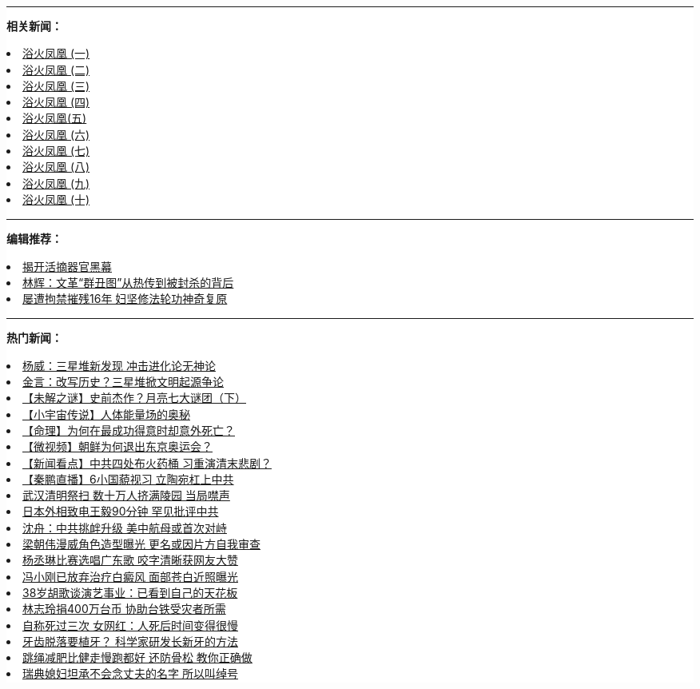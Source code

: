 <hr>


<strong>相关新闻：</strong>
<li><a href="https://github.com/zdzfji373/djy/blob/master/gb/4/7/11/n593118.md#1">浴火凤凰 (一)</a></li>
<li><a href="https://github.com/zdzfji373/djy/blob/master/gb/4/7/12/n593823.md#1">浴火凤凰 (二)</a></li>
<li><a href="https://github.com/zdzfji373/djy/blob/master/gb/4/7/13/n595019.md#1">浴火凤凰 (三)</a></li>
<li><a href="https://github.com/zdzfji373/djy/blob/master/gb/4/7/14/n595798.md#1">浴火凤凰 (四)</a></li>
<li><a href="https://github.com/zdzfji373/djy/blob/master/gb/4/7/15/n597080.md#1">浴火凤凰(五)</a></li>
<li><a href="https://github.com/zdzfji373/djy/blob/master/gb/4/7/16/n598235.md#1">浴火凤凰 (六)</a></li>
<li><a href="https://github.com/zdzfji373/djy/blob/master/gb/4/7/17/n599328.md#1">浴火凤凰 (七)</a></li>
<li><a href="https://github.com/zdzfji373/djy/blob/master/gb/4/7/18/n600023.md#1">浴火凤凰 (八)</a></li>
<li><a href="https://github.com/zdzfji373/djy/blob/master/gb/4/7/19/n601078.md#1">浴火凤凰 (九)</a></li>
<li><a href="https://github.com/zdzfji373/djy/blob/master/gb/4/7/20/n602339.md#1">浴火凤凰 (十)</a></li>
<hr>


<strong>编辑推荐：</strong>
<li><a href="https://github.com/zdzfji373/djy/blob/master/gb/10/4/19/n2881569.md?dfh#1" target="_blank">揭开活摘器官黑幕</a></li><li><a href="https://github.com/tsiac2612/djy/blob/master/gb/18/2/6/n10120117.md#1" target="_blank">林辉：文革“群丑图”从热传到被封杀的背后</a></li><li><a href="https://github.com/tsiac2612/djy/blob/master/gb/16/10/23/n8423584.md#1" target="_blank">屡遭拘禁摧残16年 妇坚修法轮功神奇复原</a></li>
<hr>

<strong>热门新闻：</strong>
<li><a href="https://github.com/zdzfji373/djy/blob/master/gb/21/4/4/n12857839.md#1">杨威：三星堆新发现 冲击进化论无神论</a></li>
<li><a href="https://github.com/zdzfji373/djy/blob/master/gb/21/3/29/n12844310.md#1">金言：改写历史？三星堆掀文明起源争论</a></li>
<li><a href="https://github.com/zdzfji373/djy/blob/master/gb/21/4/1/n12852292.md#1">【未解之谜】史前杰作？月亮七大谜团（下）</a></li>
<li><a href="https://github.com/zdzfji373/djy/blob/master/gb/21/4/3/n12856808.md#1">【小宇宙传说】人体能量场的奥秘</a></li>
<li><a href="https://github.com/zdzfji373/djy/blob/master/gb/20/10/27/n12504601.md#1">【命理】为何在最成功得意时却意外死亡？</a></li>
<li><a href="https://github.com/zdzfji373/djy/blob/master/gb/21/4/7/n12864017.md#1">【微视频】朝鲜为何退出东京奥运会？</a></li>
<li><a href="https://github.com/zdzfji373/djy/blob/master/gb/21/4/6/n12862473.md#1">【新闻看点】中共四处布火药桶 习重演清末悲剧？</a></li>
<li><a href="https://github.com/zdzfji373/djy/blob/master/gb/21/4/6/n12862511.md#1">【秦鹏直播】6小国藐视习 立陶宛杠上中共</a></li>
<li><a href="https://github.com/zdzfji373/djy/blob/master/gb/21/4/5/n12859533.md#1">武汉清明祭扫 数十万人挤满陵园 当局噤声</a></li>
<li><a href="https://github.com/zdzfji373/djy/blob/master/gb/21/4/5/n12859457.md#1">日本外相致电王毅90分钟 罕见批评中共</a></li>
<li><a href="https://github.com/zdzfji373/djy/blob/master/gb/21/4/5/n12858302.md#1">沈舟：中共挑衅升级 美中航母或首次对峙</a></li>
<li><a href="https://github.com/zdzfji373/djy/blob/master/gb/21/4/4/n12857795.md#1">梁朝伟漫威角色造型曝光 更名或因片方自我审查</a></li>
<li><a href="https://github.com/zdzfji373/djy/blob/master/gb/21/4/4/n12857991.md#1">杨丞琳比赛选唱广东歌 咬字清晰获网友大赞</a></li>
<li><a href="https://github.com/zdzfji373/djy/blob/master/gb/21/4/5/n12860262.md#1">冯小刚已放弃治疗白癜风 面部苍白近照曝光</a></li>
<li><a href="https://github.com/zdzfji373/djy/blob/master/gb/21/4/5/n12860065.md#1">38岁胡歌谈演艺事业：已看到自己的天花板</a></li>
<li><a href="https://github.com/zdzfji373/djy/blob/master/gb/21/4/6/n12860605.md#1">林志玲捐400万台币 协助台铁受灾者所需</a></li>
<li><a href="https://github.com/zdzfji373/djy/blob/master/gb/21/4/6/n12861114.md#1">自称死过三次 女网红：人死后时间变得很慢</a></li>
<li><a href="https://github.com/zdzfji373/djy/blob/master/gb/21/4/6/n12860910.md#1">牙齿脱落要植牙？ 科学家研发长新牙的方法</a></li>
<li><a href="https://github.com/zdzfji373/djy/blob/master/gb/21/4/2/n12853238.md#1">跳绳减肥比健走慢跑都好 还防骨松 教你正确做</a></li>
<li><a href="https://github.com/zdzfji373/djy/blob/master/gb/21/4/5/n12858778.md#1">瑞典媳妇坦承不会念丈夫的名字 所以叫绰号</a></li>